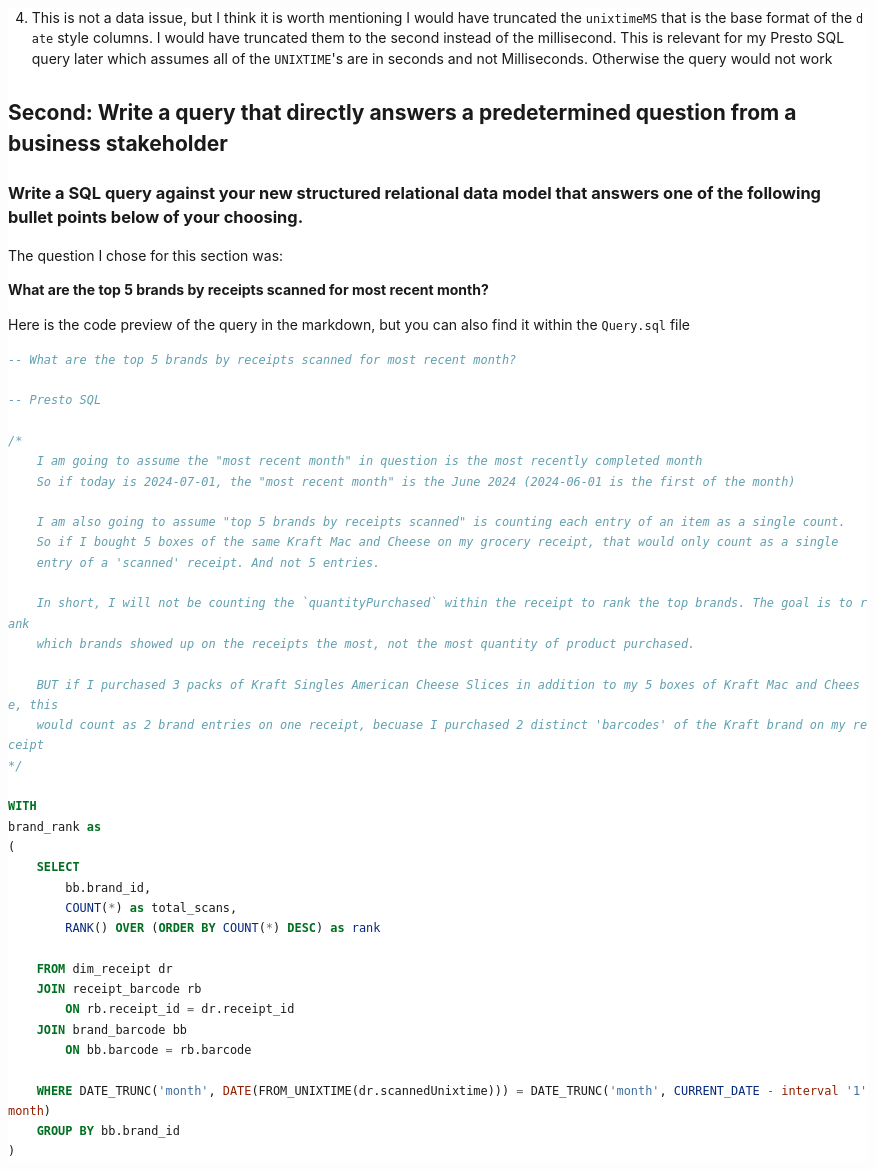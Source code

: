 4. This is not a data issue, but I think it is worth mentioning I would have truncated the `unixtimeMS` that is the base format of the `date` style columns. I would have truncated them to the second instead of the millisecond. This is relevant for my Presto SQL query later which assumes all of the `UNIXTIME`'s are in seconds and not Milliseconds. Otherwise the query would not work


## Second: Write a query that directly answers a predetermined question from a business stakeholder

### Write a SQL query against your new structured relational data model that answers one of the following bullet points below of your choosing.

The question I chose for this section was:

 **What are the top 5 brands by receipts scanned for most recent month?**

Here is the code preview of the query in the markdown, but you can also find it within the `Query.sql` file

```sql
-- What are the top 5 brands by receipts scanned for most recent month?

-- Presto SQL

/*
    I am going to assume the "most recent month" in question is the most recently completed month
    So if today is 2024-07-01, the "most recent month" is the June 2024 (2024-06-01 is the first of the month)

    I am also going to assume "top 5 brands by receipts scanned" is counting each entry of an item as a single count.
    So if I bought 5 boxes of the same Kraft Mac and Cheese on my grocery receipt, that would only count as a single 
    entry of a 'scanned' receipt. And not 5 entries.

    In short, I will not be counting the `quantityPurchased` within the receipt to rank the top brands. The goal is to rank
    which brands showed up on the receipts the most, not the most quantity of product purchased.

    BUT if I purchased 3 packs of Kraft Singles American Cheese Slices in addition to my 5 boxes of Kraft Mac and Cheese, this
    would count as 2 brand entries on one receipt, becuase I purchased 2 distinct 'barcodes' of the Kraft brand on my receipt
*/

WITH 
brand_rank as 
(
    SELECT
        bb.brand_id,
        COUNT(*) as total_scans,
        RANK() OVER (ORDER BY COUNT(*) DESC) as rank 

    FROM dim_receipt dr
    JOIN receipt_barcode rb
        ON rb.receipt_id = dr.receipt_id
    JOIN brand_barcode bb
        ON bb.barcode = rb.barcode

    WHERE DATE_TRUNC('month', DATE(FROM_UNIXTIME(dr.scannedUnixtime))) = DATE_TRUNC('month', CURRENT_DATE - interval '1' month)
    GROUP BY bb.brand_id
)

```